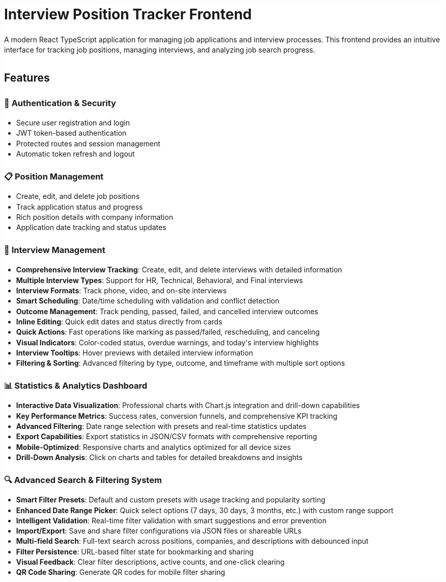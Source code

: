 # Interview Position Tracker Frontend

A modern React TypeScript application for managing job applications and interview processes. This frontend provides an intuitive interface for tracking job positions, managing interviews, and analyzing job search progress.

## Features

### 🔐 **Authentication & Security**
- Secure user registration and login
- JWT token-based authentication
- Protected routes and session management
- Automatic token refresh and logout

### 📋 **Position Management**
- Create, edit, and delete job positions
- Track application status and progress
- Rich position details with company information
- Application date tracking and status updates

### 🎯 **Interview Management**
- **Comprehensive Interview Tracking**: Create, edit, and delete interviews with detailed information
- **Multiple Interview Types**: Support for HR, Technical, Behavioral, and Final interviews
- **Interview Formats**: Track phone, video, and on-site interviews
- **Smart Scheduling**: Date/time scheduling with validation and conflict detection
- **Outcome Management**: Track pending, passed, failed, and cancelled interview outcomes
- **Inline Editing**: Quick edit dates and status directly from cards
- **Quick Actions**: Fast operations like marking as passed/failed, rescheduling, and canceling
- **Visual Indicators**: Color-coded status, overdue warnings, and today's interview highlights
- **Interview Tooltips**: Hover previews with detailed interview information
- **Filtering & Sorting**: Advanced filtering by type, outcome, and timeframe with multiple sort options

### 📊 **Statistics & Analytics Dashboard**
- **Interactive Data Visualization**: Professional charts with Chart.js integration and drill-down capabilities
- **Key Performance Metrics**: Success rates, conversion funnels, and comprehensive KPI tracking
- **Advanced Filtering**: Date range selection with presets and real-time statistics updates
- **Export Capabilities**: Export statistics in JSON/CSV formats with comprehensive reporting
- **Mobile-Optimized**: Responsive charts and analytics optimized for all device sizes
- **Drill-Down Analysis**: Click on charts and tables for detailed breakdowns and insights

### 🔍 **Advanced Search & Filtering System**
- **Smart Filter Presets**: Default and custom presets with usage tracking and popularity sorting
- **Enhanced Date Range Picker**: Quick select options (7 days, 30 days, 3 months, etc.) with custom range support
- **Intelligent Validation**: Real-time filter validation with smart suggestions and error prevention
- **Import/Export**: Save and share filter configurations via JSON files or shareable URLs
- **Multi-field Search**: Full-text search across positions, companies, and descriptions with debounced input
- **Filter Persistence**: URL-based filter state for bookmarking and sharing
- **Visual Feedback**: Clear filter descriptions, active counts, and one-click clearing
- **QR Code Sharing**: Generate QR codes for mobile filter sharing
